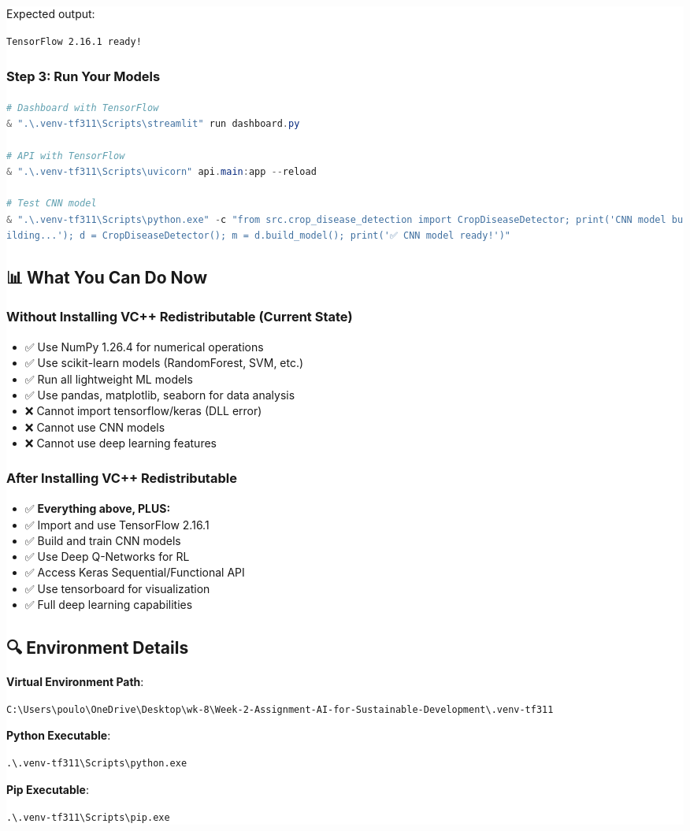 Expected output:
```
TensorFlow 2.16.1 ready!
```

### Step 3: Run Your Models
```powershell
# Dashboard with TensorFlow
& ".\.venv-tf311\Scripts\streamlit" run dashboard.py

# API with TensorFlow  
& ".\.venv-tf311\Scripts\uvicorn" api.main:app --reload

# Test CNN model
& ".\.venv-tf311\Scripts\python.exe" -c "from src.crop_disease_detection import CropDiseaseDetector; print('CNN model building...'); d = CropDiseaseDetector(); m = d.build_model(); print('✅ CNN model ready!')"
```

## 📊 What You Can Do Now

### Without Installing VC++ Redistributable (Current State)
- ✅ Use NumPy 1.26.4 for numerical operations
- ✅ Use scikit-learn models (RandomForest, SVM, etc.)
- ✅ Run all lightweight ML models
- ✅ Use pandas, matplotlib, seaborn for data analysis
- ❌ Cannot import tensorflow/keras (DLL error)
- ❌ Cannot use CNN models
- ❌ Cannot use deep learning features

### After Installing VC++ Redistributable
- ✅ **Everything above, PLUS:**
- ✅ Import and use TensorFlow 2.16.1
- ✅ Build and train CNN models
- ✅ Use Deep Q-Networks for RL
- ✅ Access Keras Sequential/Functional API
- ✅ Use tensorboard for visualization
- ✅ Full deep learning capabilities

## 🔍 Environment Details

**Virtual Environment Path**:
```
C:\Users\poulo\OneDrive\Desktop\wk-8\Week-2-Assignment-AI-for-Sustainable-Development\.venv-tf311
```

**Python Executable**:
```
.\.venv-tf311\Scripts\python.exe
```

**Pip Executable**:
```
.\.venv-tf311\Scripts\pip.exe
```
